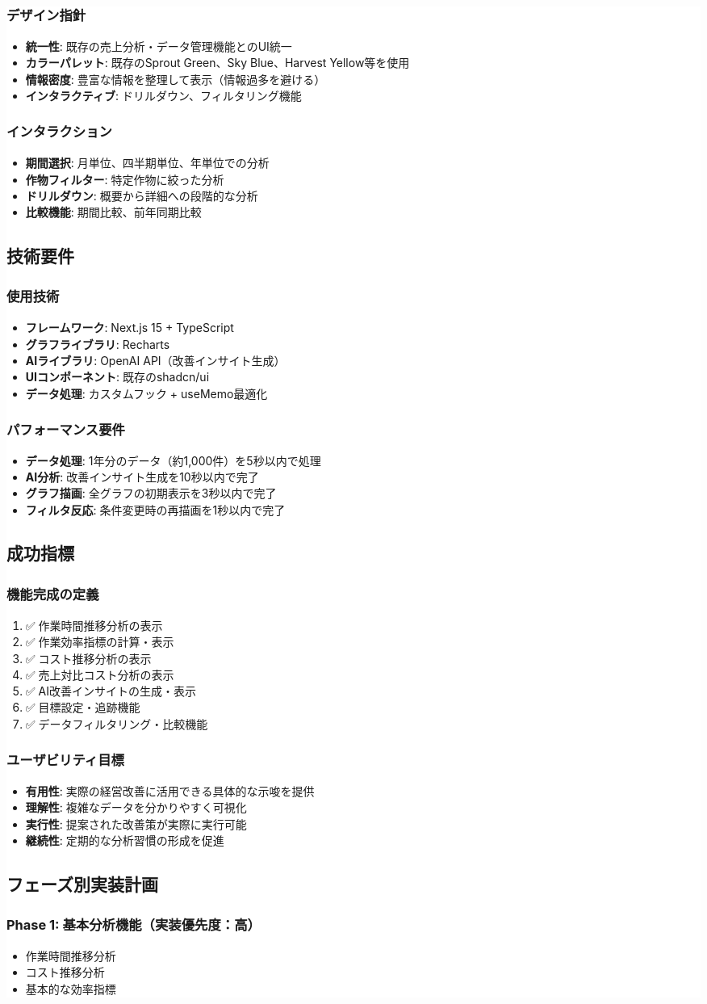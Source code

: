 ### デザイン指針
- **統一性**: 既存の売上分析・データ管理機能とのUI統一
- **カラーパレット**: 既存のSprout Green、Sky Blue、Harvest Yellow等を使用
- **情報密度**: 豊富な情報を整理して表示（情報過多を避ける）
- **インタラクティブ**: ドリルダウン、フィルタリング機能

### インタラクション
- **期間選択**: 月単位、四半期単位、年単位での分析
- **作物フィルター**: 特定作物に絞った分析
- **ドリルダウン**: 概要から詳細への段階的な分析
- **比較機能**: 期間比較、前年同期比較

## 技術要件

### 使用技術
- **フレームワーク**: Next.js 15 + TypeScript
- **グラフライブラリ**: Recharts
- **AIライブラリ**: OpenAI API（改善インサイト生成）
- **UIコンポーネント**: 既存のshadcn/ui
- **データ処理**: カスタムフック + useMemo最適化

### パフォーマンス要件
- **データ処理**: 1年分のデータ（約1,000件）を5秒以内で処理
- **AI分析**: 改善インサイト生成を10秒以内で完了
- **グラフ描画**: 全グラフの初期表示を3秒以内で完了
- **フィルタ反応**: 条件変更時の再描画を1秒以内で完了

## 成功指標

### 機能完成の定義
1. ✅ 作業時間推移分析の表示
2. ✅ 作業効率指標の計算・表示
3. ✅ コスト推移分析の表示
4. ✅ 売上対比コスト分析の表示
5. ✅ AI改善インサイトの生成・表示
6. ✅ 目標設定・追跡機能
7. ✅ データフィルタリング・比較機能

### ユーザビリティ目標
- **有用性**: 実際の経営改善に活用できる具体的な示唆を提供
- **理解性**: 複雑なデータを分かりやすく可視化
- **実行性**: 提案された改善策が実際に実行可能
- **継続性**: 定期的な分析習慣の形成を促進

## フェーズ別実装計画

### Phase 1: 基本分析機能（実装優先度：高）
- 作業時間推移分析
- コスト推移分析
- 基本的な効率指標
